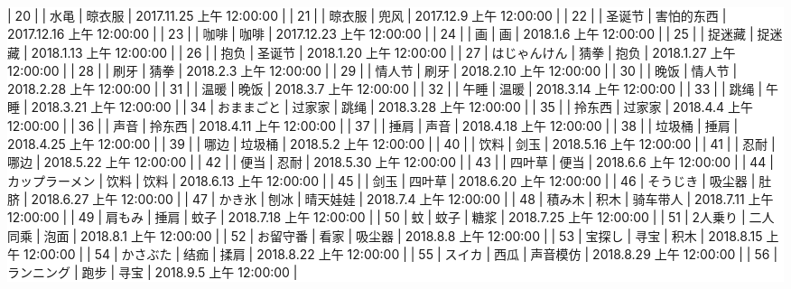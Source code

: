 | 20   |                      | 水黾             | 晾衣服            | 2017.11.25 上午 12:00:00 |
| 21   |                      | 晾衣服           | 兜风              | 2017.12.9 上午 12:00:00  |
| 22   |                      | 圣诞节           | 害怕的东西        | 2017.12.16 上午 12:00:00 |
| 23   |                      | 咖啡             | 咖啡              | 2017.12.23 上午 12:00:00 |
| 24   |                      | 画               | 画                | 2018.1.6 上午 12:00:00   |
| 25   |                      | 捉迷藏           | 捉迷藏            | 2018.1.13 上午 12:00:00  |
| 26   |                      | 抱负             | 圣诞节            | 2018.1.20 上午 12:00:00  |
| 27   | はじゃんけん         | 猜拳             | 抱负              | 2018.1.27 上午 12:00:00  |
| 28   |                      | 刷牙             | 猜拳              | 2018.2.3 上午 12:00:00   |
| 29   |                      | 情人节           | 刷牙              | 2018.2.10 上午 12:00:00  |
| 30   |                      | 晚饭             | 情人节            | 2018.2.28 上午 12:00:00  |
| 31   |                      | 温暖             | 晚饭              | 2018.3.7 上午 12:00:00   |
| 32   |                      | 午睡             | 温暖              | 2018.3.14 上午 12:00:00  |
| 33   |                      | 跳绳             | 午睡              | 2018.3.21 上午 12:00:00  |
| 34   | おままごと           | 过家家           | 跳绳              | 2018.3.28 上午 12:00:00  |
| 35   |                      | 拎东西           | 过家家            | 2018.4.4 上午 12:00:00   |
| 36   |                      | 声音             | 拎东西            | 2018.4.11 上午 12:00:00  |
| 37   |                      | 捶肩             | 声音              | 2018.4.18 上午 12:00:00  |
| 38   |                      | 垃圾桶           | 捶肩              | 2018.4.25 上午 12:00:00  |
| 39   |                      | 哪边             | 垃圾桶            | 2018.5.2 上午 12:00:00   |
| 40   |                      | 饮料             | 剑玉              | 2018.5.16 上午 12:00:00  |
| 41   |                      | 忍耐             | 哪边              | 2018.5.22 上午 12:00:00  |
| 42   |                      | 便当             | 忍耐              | 2018.5.30 上午 12:00:00  |
| 43   |                      | 四叶草           | 便当              | 2018.6.6 上午 12:00:00   |
| 44   | カップラーメン       | 饮料             | 饮料              | 2018.6.13 上午 12:00:00  |
| 45   |                      | 剑玉             | 四叶草            | 2018.6.20 上午 12:00:00  |
| 46   | そうじき             | 吸尘器           | 肚脐              | 2018.6.27 上午 12:00:00  |
| 47   | かき氷               | 刨冰             | 晴天娃娃          | 2018.7.4 上午 12:00:00   |
| 48   | 積み木               | 积木             | 骑车带人          | 2018.7.11 上午 12:00:00  |
| 49   | 肩もみ               | 捶肩             | 蚊子              | 2018.7.18 上午 12:00:00  |
| 50   | 蚊                   | 蚊子             | 糖浆              | 2018.7.25 上午 12:00:00  |
| 51   | 2人乗り              | 二人同乘         | 泡面              | 2018.8.1 上午 12:00:00   |
| 52   | お留守番             | 看家             | 吸尘器            | 2018.8.8 上午 12:00:00   |
| 53   | 宝探し               | 寻宝             | 积木              | 2018.8.15 上午 12:00:00  |
| 54   | かさぶた             | 结痂             | 揉肩              | 2018.8.22 上午 12:00:00  |
| 55   | スイカ               | 西瓜             | 声音模仿          | 2018.8.29 上午 12:00:00  |
| 56   | ランニング           | 跑步             | 寻宝              | 2018.9.5 上午 12:00:00   |